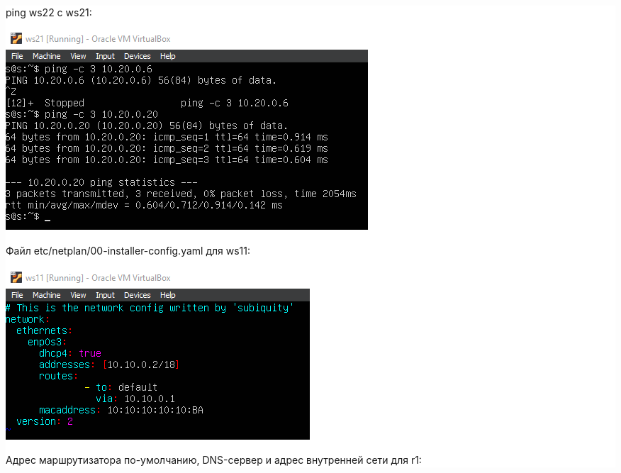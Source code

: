 ping ws22 c ws21:

![](37.png)

Файл etc/netplan/00-installer-config.yaml для ws11:

![](38.png)

Адрес маршрутизатора по-умолчанию, DNS-сервер и адрес внутренней сети для r1:
